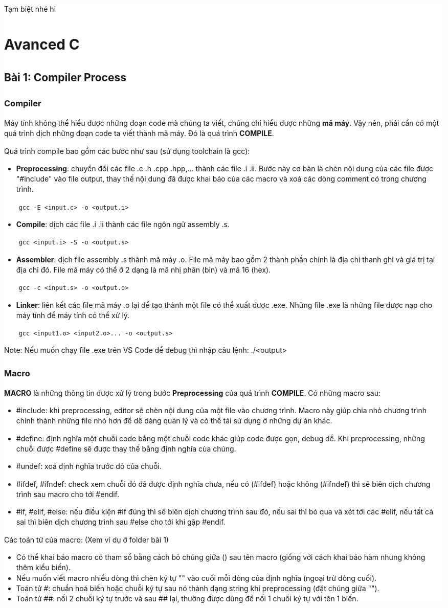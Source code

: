 Tạm biệt nhé
hi
# Avanced C
## Bài 1: Compiler Process
### Compiler
Máy tính không thể hiểu được những đoạn code mà chúng ta viết, chúng chỉ hiểu được những **mã máy**. Vậy nên, phải cần có một quá trình dịch những đoạn code ta viết thành mã máy. Đó là quá trình **COMPILE**.

Quá trình compile bao gồm các bước như sau (sử dụng toolchain là gcc):
- **Preprocessing**: chuyển đổi các file .c .h .cpp .hpp,... thành các file .i .ii. Bước này cơ bản là chèn nội dung của các file được "#include" vào file output, thay thế nội dung đã được khai báo của các macro và xoá các dòng comment có trong chương trình.
```
    gcc -E <input.c> -o <output.i>
```
- **Compile**: dịch các file .i .ii thành các file ngôn ngữ assembly .s.
```
    gcc <input.i> -S -o <output.s>
```
- **Assembler**: dịch file assembly .s thành mã máy .o. File mã máy bao gồm 2 thành phần chính là địa chỉ thanh ghi và giá trị tại địa chỉ đó. File mã máy có thể ở 2 dạng là mã nhị phân (bin) và mã 16 (hex).
```
    gcc -c <input.s> -o <output.o>
```
- **Linker**: liên kết các file mã máy .o lại để tạo thành một file có thể xuất được .exe. Những file .exe là những file được nạp cho máy tính để máy tính có thể xử lý.
```
    gcc <input1.o> <input2.o>... -o <output.s>
```
Note: Nếu muốn chạy file .exe trên VS Code để debug thì nhập câu lệnh: ./\<output\>

### Macro
**MACRO** là những thông tin được xử lý trong bước **Preprocessing** của quá trình **COMPILE**. Có những macro sau:
- #include: khi preprocessing, editor sẽ chèn nội dung của một file vào chương trình. Macro này giúp chia nhỏ chương trình chính thành những file nhỏ hơn để dễ dàng quản lý và có thể tái sử dụng ở những dự án khác.

- #define: định nghĩa một chuỗi code bằng một chuỗi code khác giúp code được gọn, debug dễ. Khi preprocessing, những chuỗi được #define sẽ được thay thế bằng định nghĩa của chúng.

- #undef: xoá định nghĩa trước đó của chuỗi.

- #ifdef, #ifndef: check xem chuỗi đó đã được định nghĩa chưa, nếu có (#ifdef) hoặc không (#ifndef) thì sẽ biên dịch chương trình sau macro cho tới #endif.

- #if, #elif, #else: nếu điều kiện #if đúng thì sẽ biên dịch chương trình sau đó, nếu sai thì bỏ qua và xét tới các #elif, nếu tất cả sai thì biên dịch chương trình sau #else cho tới khi gặp #endif.

Các toán tử của macro: (Xem ví dụ ở folder bài 1)
- Có thể khai báo macro có tham số bằng cách bỏ chúng giữa () sau tên macro (giống với cách khai báo hàm nhưng không thêm kiểu biến).
- Nếu muốn viết macro nhiều dòng thì chèn ký tự "\" vào cuối mỗi dòng của định nghĩa (ngoại trừ dòng cuối).
- Toán tử #: chuẩn hoá biến hoặc chuỗi ký tự sau nó thành dạng string khi preprocessing (đặt chúng giữa "").
- Toán tử ##: nối 2 chuỗi ký tự trước và sau ## lại, thường được dùng để nối 1 chuỗi ký tự với tên 1 biến.
